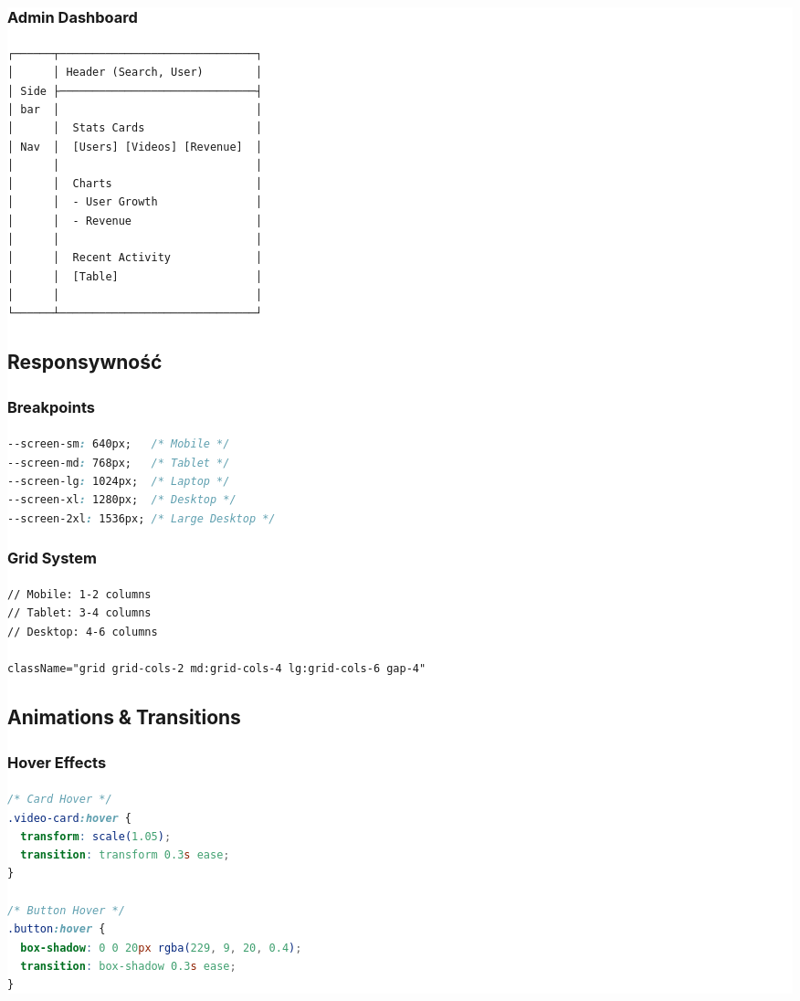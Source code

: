 ### Admin Dashboard
```
┌──────┬──────────────────────────────┐
│      │ Header (Search, User)        │
│ Side ├──────────────────────────────┤
│ bar  │                              │
│      │  Stats Cards                 │
│ Nav  │  [Users] [Videos] [Revenue]  │
│      │                              │
│      │  Charts                      │
│      │  - User Growth               │
│      │  - Revenue                   │
│      │                              │
│      │  Recent Activity             │
│      │  [Table]                     │
│      │                              │
└──────┴──────────────────────────────┘
```

## Responsywność

### Breakpoints
```css
--screen-sm: 640px;   /* Mobile */
--screen-md: 768px;   /* Tablet */
--screen-lg: 1024px;  /* Laptop */
--screen-xl: 1280px;  /* Desktop */
--screen-2xl: 1536px; /* Large Desktop */
```

### Grid System
```tsx
// Mobile: 1-2 columns
// Tablet: 3-4 columns
// Desktop: 4-6 columns

className="grid grid-cols-2 md:grid-cols-4 lg:grid-cols-6 gap-4"
```

## Animations & Transitions

### Hover Effects
```css
/* Card Hover */
.video-card:hover {
  transform: scale(1.05);
  transition: transform 0.3s ease;
}

/* Button Hover */
.button:hover {
  box-shadow: 0 0 20px rgba(229, 9, 20, 0.4);
  transition: box-shadow 0.3s ease;
}
```
